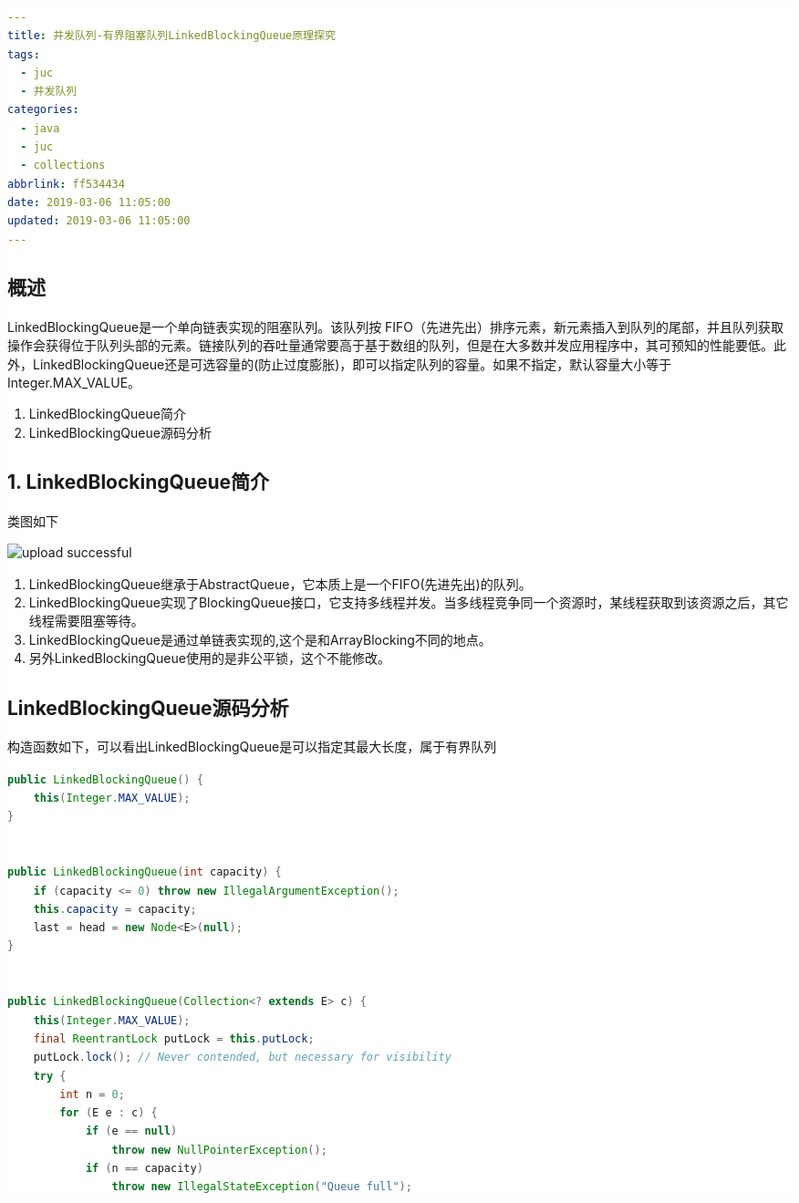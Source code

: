 ```yaml
---
title: 并发队列-有界阻塞队列LinkedBlockingQueue原理探究
tags:
  - juc
  - 并发队列
categories:
  - java
  - juc
  - collections
abbrlink: ff534434
date: 2019-03-06 11:05:00
updated: 2019-03-06 11:05:00
---
```


## 概述

LinkedBlockingQueue是一个单向链表实现的阻塞队列。该队列按 FIFO（先进先出）排序元素，新元素插入到队列的尾部，并且队列获取操作会获得位于队列头部的元素。链接队列的吞吐量通常要高于基于数组的队列，但是在大多数并发应用程序中，其可预知的性能要低。此外，LinkedBlockingQueue还是可选容量的(防止过度膨胀)，即可以指定队列的容量。如果不指定，默认容量大小等于Integer.MAX_VALUE。

1. LinkedBlockingQueue简介
2. LinkedBlockingQueue源码分析


## 1. LinkedBlockingQueue简介

类图如下

![upload successful](https://cdn.jsdelivr.net/gh/fengxiu/img/pasted-166.png)

1. LinkedBlockingQueue继承于AbstractQueue，它本质上是一个FIFO(先进先出)的队列。
2. LinkedBlockingQueue实现了BlockingQueue接口，它支持多线程并发。当多线程竞争同一个资源时，某线程获取到该资源之后，其它线程需要阻塞等待。
3. LinkedBlockingQueue是通过单链表实现的,这个是和ArrayBlocking不同的地点。
4. 另外LinkedBlockingQueue使用的是非公平锁，这个不能修改。

## LinkedBlockingQueue源码分析

构造函数如下，可以看出LinkedBlockingQueue是可以指定其最大长度，属于有界队列

```java
public LinkedBlockingQueue() {
    this(Integer.MAX_VALUE);
}


public LinkedBlockingQueue(int capacity) {
    if (capacity <= 0) throw new IllegalArgumentException();
    this.capacity = capacity;
    last = head = new Node<E>(null);
}

    
public LinkedBlockingQueue(Collection<? extends E> c) {
    this(Integer.MAX_VALUE);
    final ReentrantLock putLock = this.putLock;
    putLock.lock(); // Never contended, but necessary for visibility
    try {
        int n = 0;
        for (E e : c) {
            if (e == null)
                throw new NullPointerException();
            if (n == capacity)
                throw new IllegalStateException("Queue full");
```
